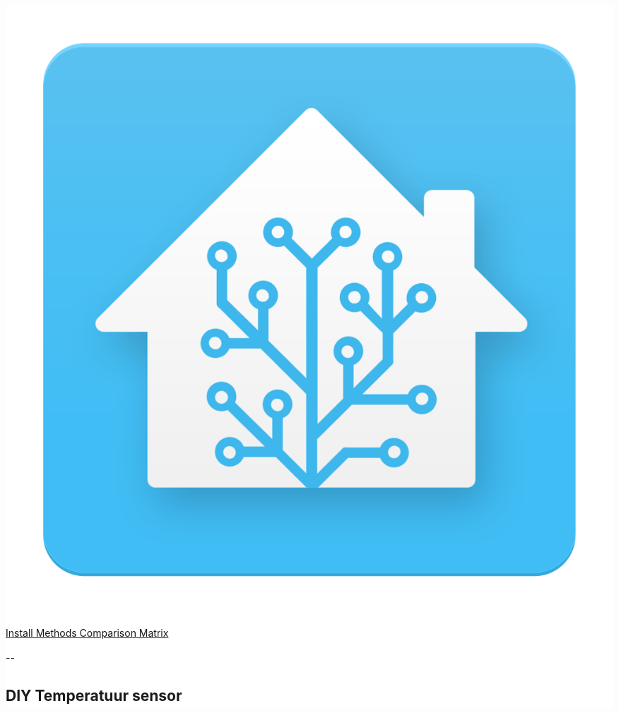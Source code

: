 ![Home Assistant](images/home_assistant_logo.svg)

[Install Methods Comparison Matrix](https://docs.google.com/document/d/1KJKfaigHbOQylUUAzCc1wUy70FdTGRFE61HXamgAb-Q/edit)

--


## DIY Temperatuur sensor
